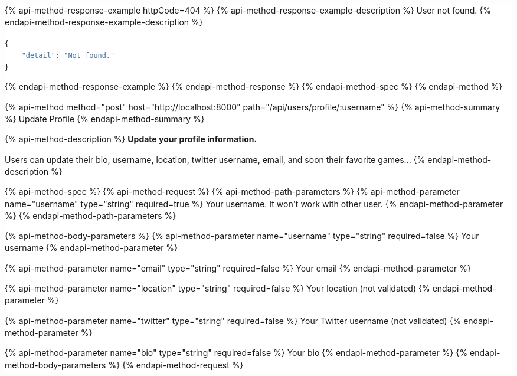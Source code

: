 {% api-method-response-example httpCode=404 %}
{% api-method-response-example-description %}
User not found.
{% endapi-method-response-example-description %}

```javascript
{
    "detail": "Not found."
}
```
{% endapi-method-response-example %}
{% endapi-method-response %}
{% endapi-method-spec %}
{% endapi-method %}

{% api-method method="post" host="http://localhost:8000" path="/api/users/profile/:username" %}
{% api-method-summary %}
Update Profile
{% endapi-method-summary %}

{% api-method-description %}
**Update your profile information.**  
  
Users can update their bio, username, location, twitter username, email, and soon their favorite games...
{% endapi-method-description %}

{% api-method-spec %}
{% api-method-request %}
{% api-method-path-parameters %}
{% api-method-parameter name="username" type="string" required=true %}
Your username. It won't work with other user.
{% endapi-method-parameter %}
{% endapi-method-path-parameters %}

{% api-method-body-parameters %}
{% api-method-parameter name="username" type="string" required=false %}
Your username
{% endapi-method-parameter %}

{% api-method-parameter name="email" type="string" required=false %}
Your email
{% endapi-method-parameter %}

{% api-method-parameter name="location" type="string" required=false %}
Your location \(not validated\)
{% endapi-method-parameter %}

{% api-method-parameter name="twitter" type="string" required=false %}
Your Twitter username \(not validated\)
{% endapi-method-parameter %}

{% api-method-parameter name="bio" type="string" required=false %}
Your bio
{% endapi-method-parameter %}
{% endapi-method-body-parameters %}
{% endapi-method-request %}
